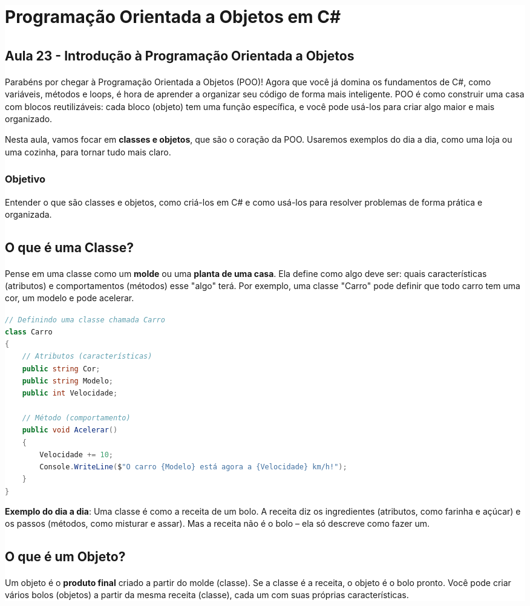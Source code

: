 # Programação Orientada a Objetos em C#

## Aula 23 - Introdução à Programação Orientada a Objetos

Parabéns por chegar à Programação Orientada a Objetos (POO)! Agora que você já domina os fundamentos de C#, como variáveis, métodos e loops, é hora de aprender a organizar seu código de forma mais inteligente. POO é como construir uma casa com blocos reutilizáveis: cada bloco (objeto) tem uma função específica, e você pode usá-los para criar algo maior e mais organizado.

Nesta aula, vamos focar em **classes e objetos**, que são o coração da POO. Usaremos exemplos do dia a dia, como uma loja ou uma cozinha, para tornar tudo mais claro.

### Objetivo

Entender o que são classes e objetos, como criá-los em C# e como usá-los para resolver problemas de forma prática e organizada.

## O que é uma Classe?

Pense em uma classe como um **molde** ou uma **planta de uma casa**. Ela define como algo deve ser: quais características (atributos) e comportamentos (métodos) esse "algo" terá. Por exemplo, uma classe "Carro" pode definir que todo carro tem uma cor, um modelo e pode acelerar.

```csharp
// Definindo uma classe chamada Carro
class Carro
{
    // Atributos (características)
    public string Cor;
    public string Modelo;
    public int Velocidade;

    // Método (comportamento)
    public void Acelerar()
    {
        Velocidade += 10;
        Console.WriteLine($"O carro {Modelo} está agora a {Velocidade} km/h!");
    }
}
```

**Exemplo do dia a dia**: Uma classe é como a receita de um bolo. A receita diz os ingredientes (atributos, como farinha e açúcar) e os passos (métodos, como misturar e assar). Mas a receita não é o bolo – ela só descreve como fazer um.

## O que é um Objeto?

Um objeto é o **produto final** criado a partir do molde (classe). Se a classe é a receita, o objeto é o bolo pronto. Você pode criar vários bolos (objetos) a partir da mesma receita (classe), cada um com suas próprias características.
